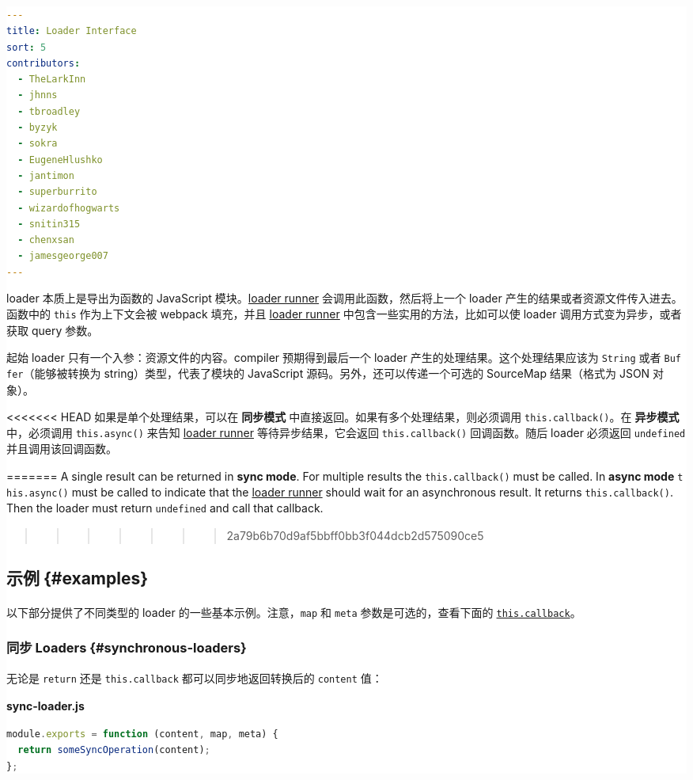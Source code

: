 ```yaml
---
title: Loader Interface
sort: 5
contributors:
  - TheLarkInn
  - jhnns
  - tbroadley
  - byzyk
  - sokra
  - EugeneHlushko
  - jantimon
  - superburrito
  - wizardofhogwarts
  - snitin315
  - chenxsan
  - jamesgeorge007
---
```


loader 本质上是导出为函数的 JavaScript 模块。[loader runner](https://github.com/webpack/loader-runner) 会调用此函数，然后将上一个 loader 产生的结果或者资源文件传入进去。函数中的 `this` 作为上下文会被 webpack 填充，并且 [loader runner](https://github.com/webpack/loader-runner) 中包含一些实用的方法，比如可以使 loader 调用方式变为异步，或者获取 query 参数。

起始 loader 只有一个入参：资源文件的内容。compiler 预期得到最后一个 loader 产生的处理结果。这个处理结果应该为 `String` 或者 `Buffer`（能够被转换为 string）类型，代表了模块的 JavaScript 源码。另外，还可以传递一个可选的 SourceMap 结果（格式为 JSON 对象）。

<<<<<<< HEAD
如果是单个处理结果，可以在 __同步模式__ 中直接返回。如果有多个处理结果，则必须调用 `this.callback()`。在 __异步模式__ 中，必须调用 `this.async()` 来告知 [loader runner](https://github.com/webpack/loader-runner) 等待异步结果，它会返回 `this.callback()` 回调函数。随后 loader 必须返回 `undefined` 并且调用该回调函数。

=======
A single result can be returned in **sync mode**. For multiple results the `this.callback()` must be called. In **async mode** `this.async()` must be called to indicate that the [loader runner](https://github.com/webpack/loader-runner) should wait for an asynchronous result. It returns `this.callback()`. Then the loader must return `undefined` and call that callback.
>>>>>>> 2a79b6b70d9af5bbff0bb3f044dcb2d575090ce5

## 示例 {#examples}

以下部分提供了不同类型的 loader 的一些基本示例。注意，`map` 和 `meta` 参数是可选的，查看下面的  [`this.callback`](#thiscallback)。

### 同步 Loaders {#synchronous-loaders}

无论是 `return` 还是 `this.callback` 都可以同步地返回转换后的 `content` 值：

**sync-loader.js**

```javascript
module.exports = function (content, map, meta) {
  return someSyncOperation(content);
};
```
